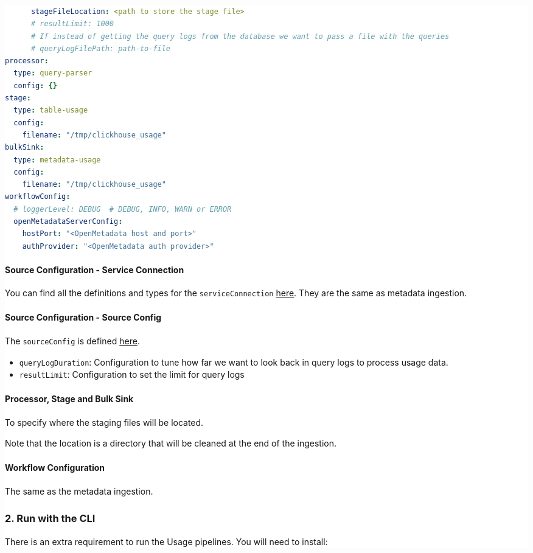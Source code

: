 ```yaml
      stageFileLocation: <path to store the stage file>
      # resultLimit: 1000
      # If instead of getting the query logs from the database we want to pass a file with the queries
      # queryLogFilePath: path-to-file
processor:
  type: query-parser
  config: {}
stage:
  type: table-usage
  config:
    filename: "/tmp/clickhouse_usage"
bulkSink:
  type: metadata-usage
  config:
    filename: "/tmp/clickhouse_usage"
workflowConfig:
  # loggerLevel: DEBUG  # DEBUG, INFO, WARN or ERROR
  openMetadataServerConfig:
    hostPort: "<OpenMetadata host and port>"
    authProvider: "<OpenMetadata auth provider>"
```

#### Source Configuration - Service Connection

You can find all the definitions and types for the `serviceConnection` [here](https://github.com/open-metadata/OpenMetadata/blob/main/openmetadata-apis/src/main/resources/json/schema/entity/services/connections/database/bigQueryConnection.json).
They are the same as metadata ingestion.

#### Source Configuration - Source Config

The `sourceConfig` is defined [here](https://github.com/open-metadata/OpenMetadata/blob/main/openmetadata-apis/src/main/resources/json/schema/metadataIngestion/databaseServiceQueryUsagePipeline.json).

- `queryLogDuration`: Configuration to tune how far we want to look back in query logs to process usage data.
- `resultLimit`: Configuration to set the limit for query logs

#### Processor, Stage and Bulk Sink

To specify where the staging files will be located.

Note that the location is a directory that will be cleaned at the end of the ingestion.

#### Workflow Configuration

The same as the metadata ingestion.

### 2. Run with the CLI

There is an extra requirement to run the Usage pipelines. You will need to install:

